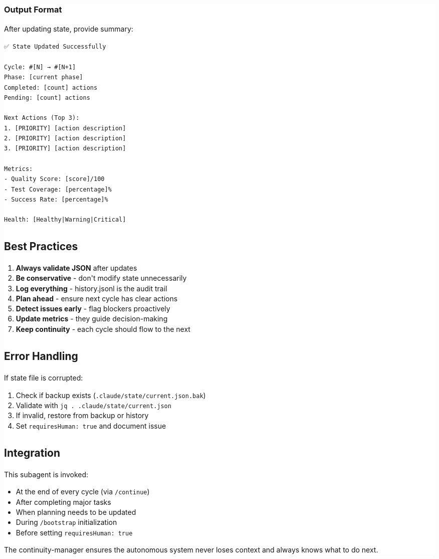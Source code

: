 ### Output Format

After updating state, provide summary:

```
✅ State Updated Successfully

Cycle: #[N] → #[N+1]
Phase: [current phase]
Completed: [count] actions
Pending: [count] actions

Next Actions (Top 3):
1. [PRIORITY] [action description]
2. [PRIORITY] [action description]
3. [PRIORITY] [action description]

Metrics:
- Quality Score: [score]/100
- Test Coverage: [percentage]%
- Success Rate: [percentage]%

Health: [Healthy|Warning|Critical]
```

## Best Practices

1. **Always validate JSON** after updates
2. **Be conservative** - don't modify state unnecessarily
3. **Log everything** - history.jsonl is the audit trail
4. **Plan ahead** - ensure next cycle has clear actions
5. **Detect issues early** - flag blockers proactively
6. **Update metrics** - they guide decision-making
7. **Keep continuity** - each cycle should flow to the next

## Error Handling

If state file is corrupted:
1. Check if backup exists (`.claude/state/current.json.bak`)
2. Validate with `jq . .claude/state/current.json`
3. If invalid, restore from backup or history
4. Set `requiresHuman: true` and document issue

## Integration

This subagent is invoked:
- At the end of every cycle (via `/continue`)
- After completing major tasks
- When planning needs to be updated
- During `/bootstrap` initialization
- Before setting `requiresHuman: true`

The continuity-manager ensures the autonomous system never loses context and always knows what to do next.
